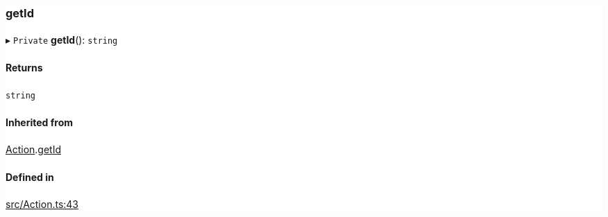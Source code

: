 ### getId

▸ `Private` **getId**(): `string`

#### Returns

`string`

#### Inherited from

[Action](Action.md).[getId](Action.md#getid)

#### Defined in

[src/Action.ts:43](https://github.com/defisaver/defisaver-sdk/blob/4146181/src/Action.ts#L43)
